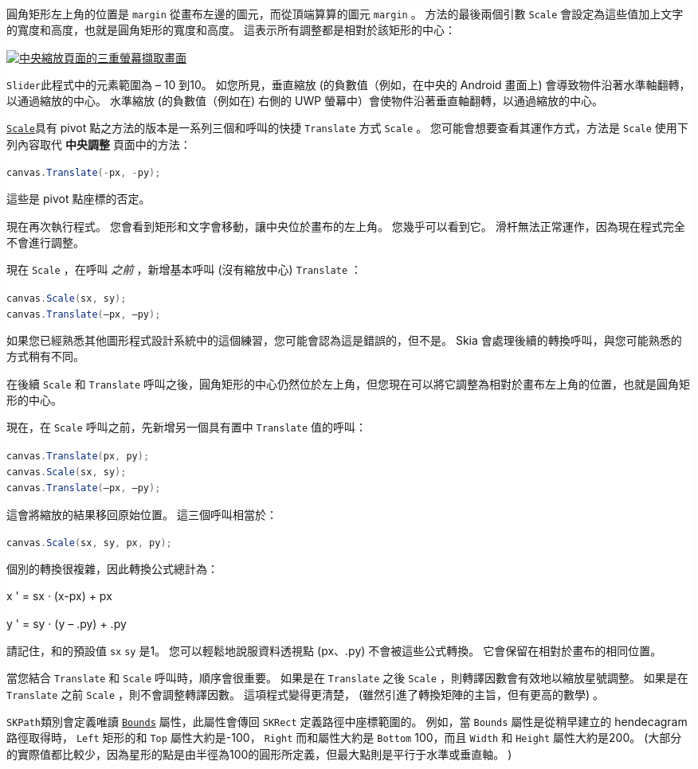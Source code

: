```csharp
```

圓角矩形左上角的位置是 `margin` 從畫布左邊的圖元，而從頂端算算的圖元 `margin` 。 方法的最後兩個引數 `Scale` 會設定為這些值加上文字的寬度和高度，也就是圓角矩形的寬度和高度。 這表示所有調整都是相對於該矩形的中心：

[![中央縮放頁面的三重螢幕擷取畫面](scale-images/centeredscale-small.png)](scale-images/centeredscale-large.png#lightbox "中央縮放頁面的三重螢幕擷取畫面")

`Slider`此程式中的元素範圍為 &ndash; 10 到10。 如您所見，垂直縮放 (的負數值（例如，在中央的 Android 畫面上) 會導致物件沿著水準軸翻轉，以通過縮放的中心。 水準縮放 (的負數值（例如在) 右側的 UWP 螢幕中）會使物件沿著垂直軸翻轉，以通過縮放的中心。

[`Scale`](xref:SkiaSharp.SKCanvas.Scale(System.Single,System.Single,System.Single,System.Single))具有 pivot 點之方法的版本是一系列三個和呼叫的快捷 `Translate` 方式 `Scale` 。 您可能會想要查看其運作方式，方法是 `Scale` 使用下列內容取代 **中央調整** 頁面中的方法：

```csharp
canvas.Translate(-px, -py);
```

這些是 pivot 點座標的否定。

現在再次執行程式。 您會看到矩形和文字會移動，讓中央位於畫布的左上角。 您幾乎可以看到它。 滑杆無法正常運作，因為現在程式完全不會進行調整。

現在 `Scale` ，在呼叫 *之前* ，新增基本呼叫 (沒有縮放中心) `Translate` ：

```csharp
canvas.Scale(sx, sy);
canvas.Translate(–px, –py);
```

如果您已經熟悉其他圖形程式設計系統中的這個練習，您可能會認為這是錯誤的，但不是。 Skia 會處理後續的轉換呼叫，與您可能熟悉的方式稍有不同。

在後續 `Scale` 和 `Translate` 呼叫之後，圓角矩形的中心仍然位於左上角，但您現在可以將它調整為相對於畫布左上角的位置，也就是圓角矩形的中心。

現在，在 `Scale` 呼叫之前，先新增另一個具有置中 `Translate` 值的呼叫：

```csharp
canvas.Translate(px, py);
canvas.Scale(sx, sy);
canvas.Translate(–px, –py);
```

這會將縮放的結果移回原始位置。 這三個呼叫相當於：

```csharp
canvas.Scale(sx, sy, px, py);
```

個別的轉換很複雜，因此轉換公式總計為：

 x ' = sx · (x-px) + px

 y ' = sy · (y – .py) + .py

請記住，和的預設值 `sx` `sy` 是1。 您可以輕鬆地說服資料透視點 (px、.py) 不會被這些公式轉換。 它會保留在相對於畫布的相同位置。

當您結合 `Translate` 和 `Scale` 呼叫時，順序會很重要。 如果是在 `Translate` 之後 `Scale` ，則轉譯因數會有效地以縮放星號調整。 如果是在 `Translate` 之前 `Scale` ，則不會調整轉譯因數。 這項程式變得更清楚， (雖然引進了轉換矩陣的主旨，但有更高的數學) 。

`SKPath`類別會定義唯讀 [`Bounds`](xref:SkiaSharp.SKPath.Bounds) 屬性，此屬性會傳回 `SKRect` 定義路徑中座標範圍的。 例如，當 `Bounds` 屬性是從稍早建立的 hendecagram 路徑取得時， `Left` 矩形的和 `Top` 屬性大約是-100， `Right` 而和屬性大約是 `Bottom` 100，而且 `Width` 和 `Height` 屬性大約是200。  (大部分的實際值都比較少，因為星形的點是由半徑為100的圓形所定義，但最大點則是平行于水準或垂直軸。 ) 

